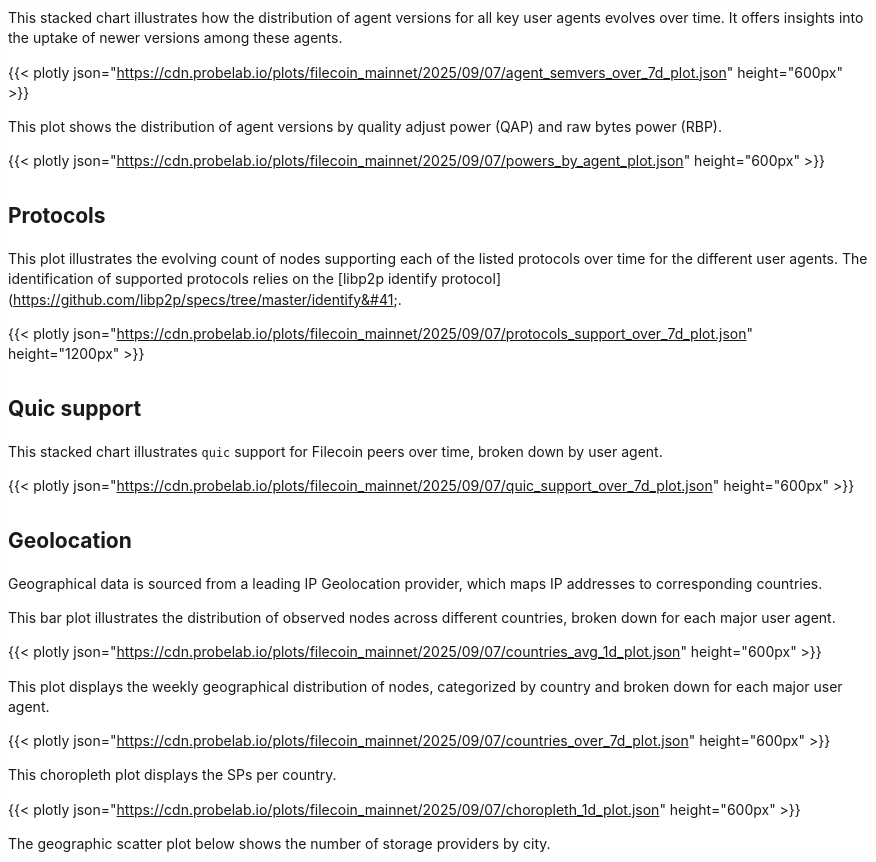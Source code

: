 This stacked chart illustrates how the distribution of agent versions for all key user agents evolves over time. It
offers insights into the uptake of newer versions among these agents.

{{< plotly json="https://cdn.probelab.io/plots/filecoin_mainnet/2025/09/07/agent_semvers_over_7d_plot.json" height="600px" >}}

This plot shows the distribution of agent versions by quality adjust power (QAP) and raw bytes power (RBP).

{{< plotly json="https://cdn.probelab.io/plots/filecoin_mainnet/2025/09/07/powers_by_agent_plot.json" height="600px" >}}

## Protocols

This plot illustrates the evolving count of nodes supporting each of the listed protocols over time for the different
user agents. The identification of supported protocols relies on the [libp2p identify protocol]
&#40;https://github.com/libp2p/specs/tree/master/identify&#41;.

{{< plotly json="https://cdn.probelab.io/plots/filecoin_mainnet/2025/09/07/protocols_support_over_7d_plot.json" height="1200px" >}}

## Quic support

This stacked chart illustrates `quic` support for Filecoin peers over time, broken down by user agent.

{{< plotly json="https://cdn.probelab.io/plots/filecoin_mainnet/2025/09/07/quic_support_over_7d_plot.json" height="600px" >}}

## Geolocation

Geographical data is sourced from a leading IP Geolocation provider, which maps IP addresses to corresponding countries.

This bar plot illustrates the distribution of observed nodes across different countries, broken down for each major user
agent.

{{< plotly json="https://cdn.probelab.io/plots/filecoin_mainnet/2025/09/07/countries_avg_1d_plot.json" height="600px" >}}

This plot displays the weekly geographical distribution of nodes, categorized by country and broken down for each major
user agent.

{{< plotly json="https://cdn.probelab.io/plots/filecoin_mainnet/2025/09/07/countries_over_7d_plot.json" height="600px" >}}

This choropleth plot displays the SPs per country.

{{< plotly json="https://cdn.probelab.io/plots/filecoin_mainnet/2025/09/07/choropleth_1d_plot.json" height="600px" >}}

The geographic scatter plot below shows the number of storage providers by city.
